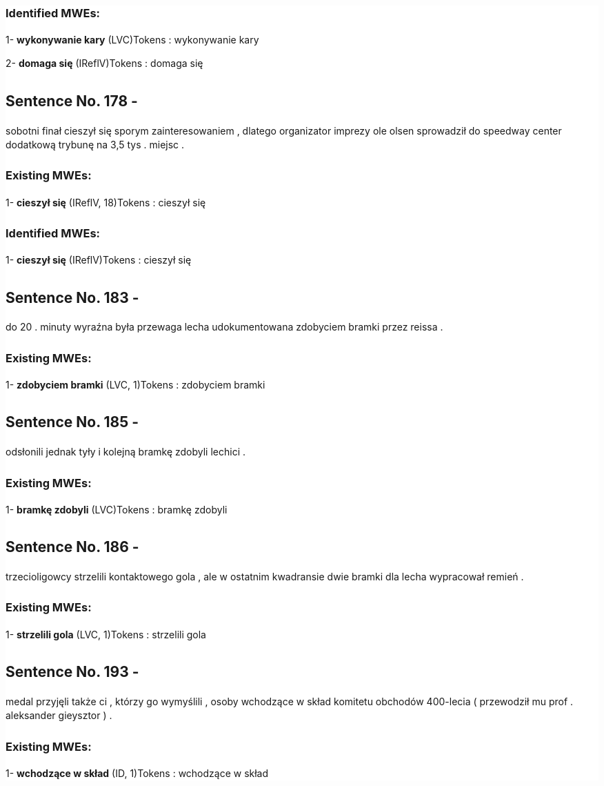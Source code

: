 ### Identified MWEs: 
1- **wykonywanie kary** (LVC)Tokens : 
wykonywanie
kary

2- **domaga się** (IReflV)Tokens : 
domaga
się

## Sentence No. 178 - 
sobotni finał cieszył się sporym zainteresowaniem , dlatego organizator imprezy ole olsen sprowadził do speedway center dodatkową trybunę na 3,5 tys . miejsc . 
### Existing MWEs: 
1- **cieszył się** (IReflV, 18)Tokens : 
cieszył
się

### Identified MWEs: 
1- **cieszył się** (IReflV)Tokens : 
cieszył
się

## Sentence No. 183 - 
do 20 . minuty wyraźna była przewaga lecha udokumentowana zdobyciem bramki przez reissa . 
### Existing MWEs: 
1- **zdobyciem bramki** (LVC, 1)Tokens : 
zdobyciem
bramki

## Sentence No. 185 - 
odsłonili jednak tyły i kolejną bramkę zdobyli lechici . 
### Existing MWEs: 
1- **bramkę zdobyli** (LVC)Tokens : 
bramkę
zdobyli

## Sentence No. 186 - 
trzecioligowcy strzelili kontaktowego gola , ale w ostatnim kwadransie dwie bramki dla lecha wypracował remień . 
### Existing MWEs: 
1- **strzelili gola** (LVC, 1)Tokens : 
strzelili
gola

## Sentence No. 193 - 
medal przyjęli także ci , którzy go wymyślili , osoby wchodzące w skład komitetu obchodów 400-lecia ( przewodził mu prof . aleksander gieysztor ) . 
### Existing MWEs: 
1- **wchodzące w skład** (ID, 1)Tokens : 
wchodzące
w
skład
